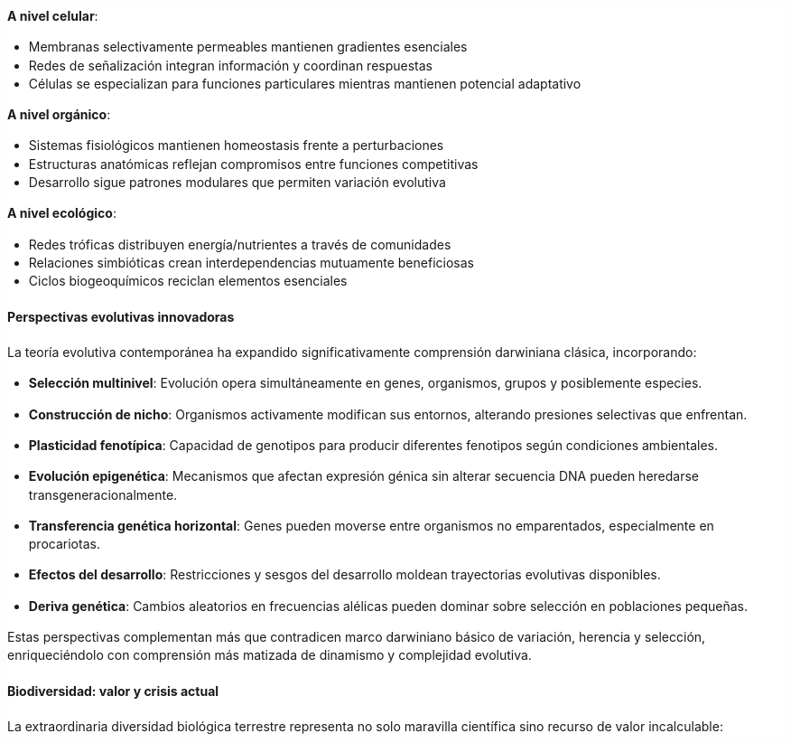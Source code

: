 
**A nivel celular**:
- Membranas selectivamente permeables mantienen gradientes esenciales
- Redes de señalización integran información y coordinan respuestas
- Células se especializan para funciones particulares mientras mantienen potencial adaptativo


**A nivel orgánico**:
- Sistemas fisiológicos mantienen homeostasis frente a perturbaciones
- Estructuras anatómicas reflejan compromisos entre funciones competitivas
- Desarrollo sigue patrones modulares que permiten variación evolutiva


**A nivel ecológico**:
- Redes tróficas distribuyen energía/nutrientes a través de comunidades
- Relaciones simbióticas crean interdependencias mutuamente beneficiosas
- Ciclos biogeoquímicos reciclan elementos esenciales


#### Perspectivas evolutivas innovadoras


La teoría evolutiva contemporánea ha expandido significativamente comprensión darwiniana clásica, incorporando:


- **Selección multinivel**: Evolución opera simultáneamente en genes, organismos, grupos y posiblemente especies.


- **Construcción de nicho**: Organismos activamente modifican sus entornos, alterando presiones selectivas que enfrentan.


- **Plasticidad fenotípica**: Capacidad de genotipos para producir diferentes fenotipos según condiciones ambientales.


- **Evolución epigenética**: Mecanismos que afectan expresión génica sin alterar secuencia DNA pueden heredarse transgeneracionalmente.


- **Transferencia genética horizontal**: Genes pueden moverse entre organismos no emparentados, especialmente en procariotas.


- **Efectos del desarrollo**: Restricciones y sesgos del desarrollo moldean trayectorias evolutivas disponibles.


- **Deriva genética**: Cambios aleatorios en frecuencias alélicas pueden dominar sobre selección en poblaciones pequeñas.


Estas perspectivas complementan más que contradicen marco darwiniano básico de variación, herencia y selección, enriqueciéndolo con comprensión más matizada de dinamismo y complejidad evolutiva.


#### Biodiversidad: valor y crisis actual


La extraordinaria diversidad biológica terrestre representa no solo maravilla científica sino recurso de valor incalculable:
